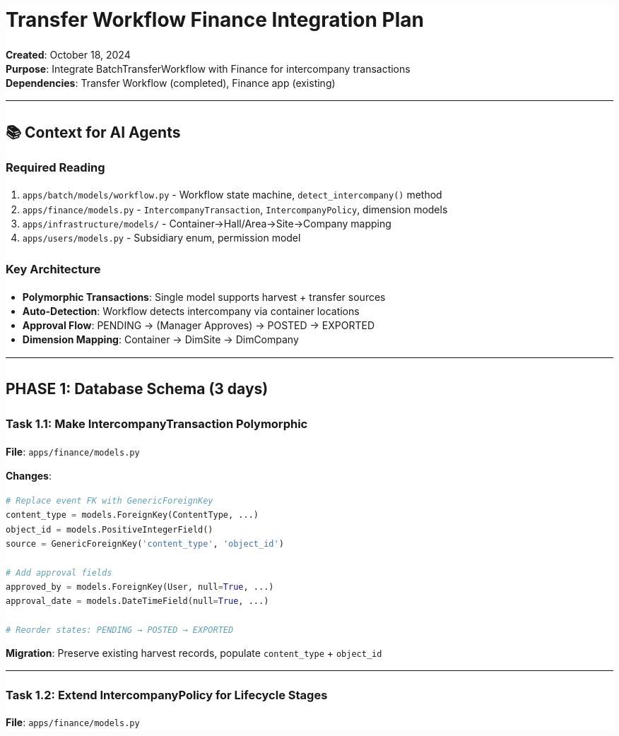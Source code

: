 # Transfer Workflow Finance Integration Plan

**Created**: October 18, 2024  
**Purpose**: Integrate BatchTransferWorkflow with Finance for intercompany transactions  
**Dependencies**: Transfer Workflow (completed), Finance app (existing)

---

## 📚 Context for AI Agents

### Required Reading
1. `apps/batch/models/workflow.py` - Workflow state machine, `detect_intercompany()` method
2. `apps/finance/models.py` - `IntercompanyTransaction`, `IntercompanyPolicy`, dimension models
3. `apps/infrastructure/models/` - Container→Hall/Area→Site→Company mapping
4. `apps/users/models.py` - Subsidiary enum, permission model

### Key Architecture
- **Polymorphic Transactions**: Single model supports harvest + transfer sources
- **Auto-Detection**: Workflow detects intercompany via container locations
- **Approval Flow**: PENDING → (Manager Approves) → POSTED → EXPORTED
- **Dimension Mapping**: Container → DimSite → DimCompany

---

## PHASE 1: Database Schema (3 days)

### Task 1.1: Make IntercompanyTransaction Polymorphic
**File**: `apps/finance/models.py`

**Changes**:
```python
# Replace event FK with GenericForeignKey
content_type = models.ForeignKey(ContentType, ...)
object_id = models.PositiveIntegerField()
source = GenericForeignKey('content_type', 'object_id')

# Add approval fields
approved_by = models.ForeignKey(User, null=True, ...)
approval_date = models.DateTimeField(null=True, ...)

# Reorder states: PENDING → POSTED → EXPORTED
```

**Migration**: Preserve existing harvest records, populate `content_type` + `object_id`

---

### Task 1.2: Extend IntercompanyPolicy for Lifecycle Stages
**File**: `apps/finance/models.py`
